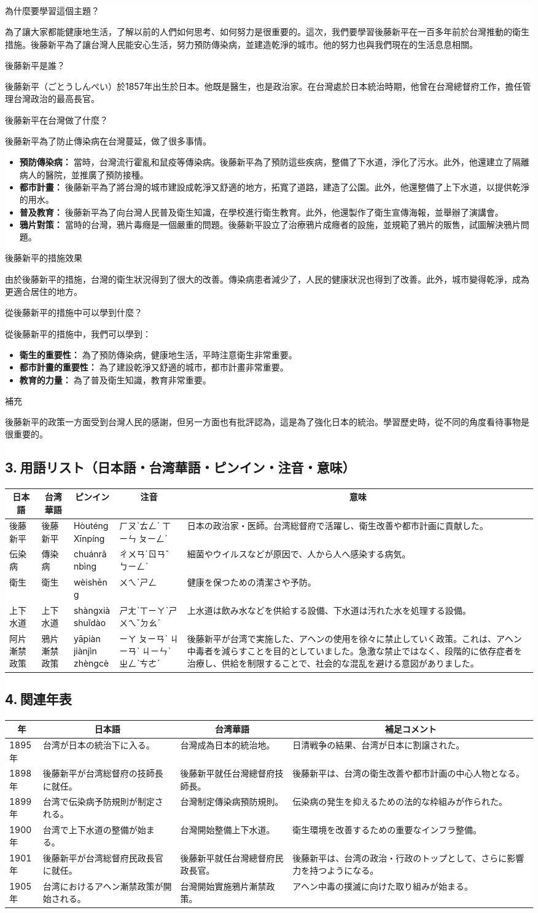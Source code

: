 為什麼要學習這個主題？

為了讓大家都能健康地生活，了解以前的人們如何思考、如何努力是很重要的。這次，我們要學習後藤新平在一百多年前於台灣推動的衛生措施。後藤新平為了讓台灣人民能安心生活，努力預防傳染病，並建造乾淨的城市。他的努力也與我們現在的生活息息相關。

後藤新平是誰？

後藤新平（ごとうしんぺい）於1857年出生於日本。他既是醫生，也是政治家。在台灣處於日本統治時期，他曾在台灣總督府工作，擔任管理台灣政治的最高長官。

後藤新平在台灣做了什麼？

後藤新平為了防止傳染病在台灣蔓延，做了很多事情。

*   **預防傳染病：** 當時，台灣流行霍亂和鼠疫等傳染病。後藤新平為了預防這些疾病，整備了下水道，淨化了污水。此外，他還建立了隔離病人的醫院，並推廣了預防接種。
*   **都市計畫：** 後藤新平為了將台灣的城市建設成乾淨又舒適的地方，拓寬了道路，建造了公園。此外，他還整備了上下水道，以提供乾淨的用水。
*   **普及教育：** 後藤新平為了向台灣人民普及衛生知識，在學校進行衛生教育。此外，他還製作了衛生宣傳海報，並舉辦了演講會。
*   **鴉片對策：** 當時的台灣，鴉片毒癮是一個嚴重的問題。後藤新平設立了治療鴉片成癮者的設施，並規範了鴉片的販售，試圖解決鴉片問題。

後藤新平的措施效果

由於後藤新平的措施，台灣的衛生狀況得到了很大的改善。傳染病患者減少了，人民的健康狀況也得到了改善。此外，城市變得乾淨，成為更適合居住的地方。

從後藤新平的措施中可以學到什麼？

從後藤新平的措施中，我們可以學到：

*   **衛生的重要性：** 為了預防傳染病，健康地生活，平時注意衛生非常重要。
*   **都市計畫的重要性：** 為了建設乾淨又舒適的城市，都市計畫非常重要。
*   **教育的力量：** 為了普及衛生知識，教育非常重要。

補充

後藤新平的政策一方面受到台灣人民的感謝，但另一方面也有批評認為，這是為了強化日本的統治。學習歷史時，從不同的角度看待事物是很重要的。

## 3. 用語リスト（日本語・台湾華語・ピンイン・注音・意味）

| 日本語       | 台湾華語     | ピンイン       | 注音     | 意味                                                                                                                               |
| ---------- | -------- | ---------- | ------ | --------------------------------------------------------------------------------------------------------------------------------- |
| 後藤新平     | 後藤新平     | Hòuténg Xīnpíng | ㄏㄡˋㄊㄥˊ ㄒㄧㄣ ㄆㄧㄥˊ | 日本の政治家・医師。台湾総督府で活躍し、衛生改善や都市計画に貢献した。                                                                                                      |
| 伝染病       | 傳染病     | chuánrǎnbìng | ㄔㄨㄢˊㄖㄢˇ ㄅㄧㄥˋ | 細菌やウイルスなどが原因で、人から人へ感染する病気。                                                                                                      |
| 衛生         | 衛生       | wèishēng    | ㄨㄟˋㄕㄥ    | 健康を保つための清潔さや予防。                                                                                                             |
| 上下水道     | 上下水道     | shàngxiàshuǐdào | ㄕㄤˋㄒㄧㄚˋㄕㄨㄟˇㄉㄠˋ | 上水道は飲み水などを供給する設備、下水道は汚れた水を処理する設備。                                                                                                  |
| 阿片漸禁政策 | 鴉片漸禁政策 | yāpiàn jiànjìn zhèngcè | ㄧㄚ ㄆㄧㄢˋ ㄐㄧㄢˋ ㄐㄧㄣˋ ㄓㄥˋㄘㄜˋ | 後藤新平が台湾で実施した、アヘンの使用を徐々に禁止していく政策。これは、アヘン中毒者を減らすことを目的としていました。急激な禁止ではなく、段階的に依存症者を治療し、供給を制限することで、社会的な混乱を避ける意図がありました。 |

## 4. 関連年表

| 年       | 日本語                                                                                                                               | 台湾華語                                                                                                                              | 補足コメント                                                                                                  |
| -------- | ---------------------------------------------------------------------------------------------------------------------------------- | --------------------------------------------------------------------------------------------------------------------------------- | ----------------------------------------------------------------------------------------------------------- |
| 1895年   | 台湾が日本の統治下に入る。                                                                                                                   | 台灣成為日本的統治地。                                                                                                               | 日清戦争の結果、台湾が日本に割譲された。                                                                                               |
| 1898年   | 後藤新平が台湾総督府の技師長に就任。                                                                                                                 | 後藤新平就任台灣總督府技師長。                                                                                                              | 後藤新平は、台湾の衛生改善や都市計画の中心人物となる。                                                                                     |
| 1899年   | 台湾で伝染病予防規則が制定される。                                                                                                                | 台灣制定傳染病預防規則。                                                                                                              | 伝染病の発生を抑えるための法的な枠組みが作られた。                                                                                           |
| 1900年   | 台湾で上下水道の整備が始まる。                                                                                                                   | 台灣開始整備上下水道。                                                                                                              | 衛生環境を改善するための重要なインフラ整備。                                                                                               |
| 1901年   | 後藤新平が台湾総督府民政長官に就任。                                                                                                                 | 後藤新平就任台灣總督府民政長官。                                                                                                              | 後藤新平は、台湾の政治・行政のトップとして、さらに影響力を持つようになる。                                                                                |
| 1905年 | 台湾におけるアヘン漸禁政策が開始される。 | 台灣開始實施鴉片漸禁政策。 | アヘン中毒の撲滅に向けた取り組みが始まる。 |
